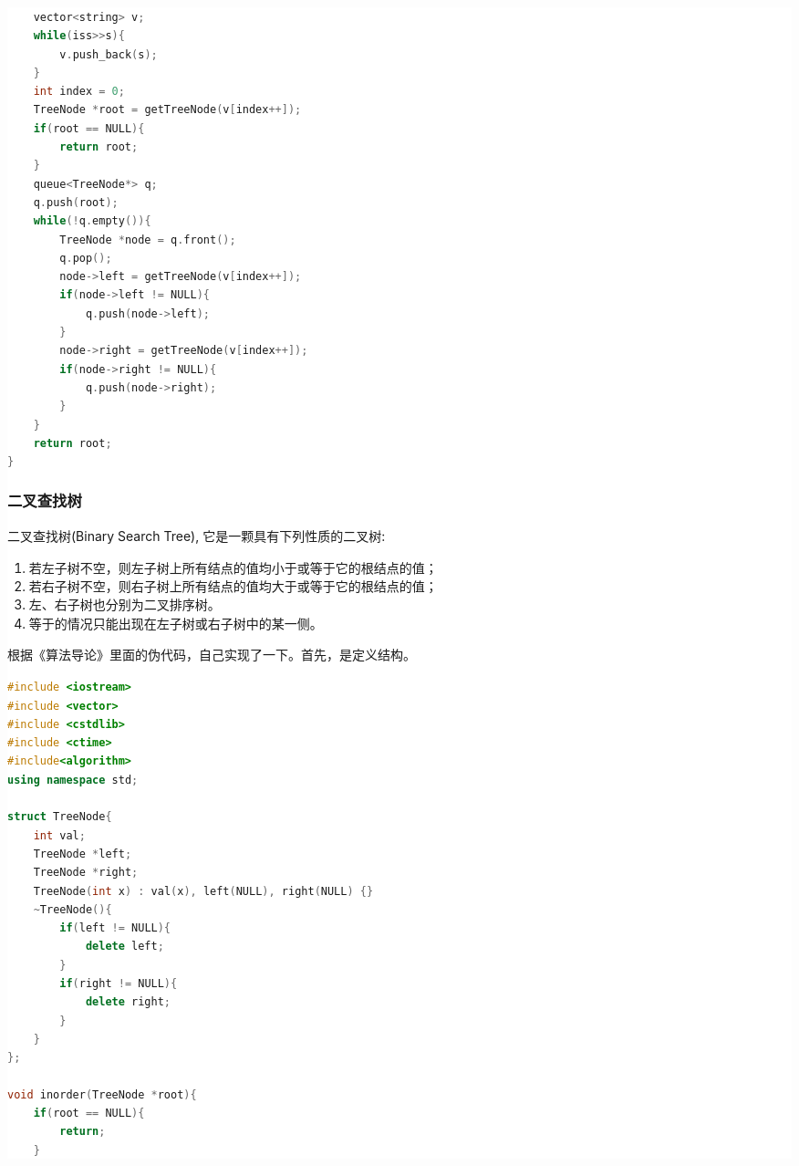 ```cpp
    vector<string> v;
    while(iss>>s){
        v.push_back(s);
    }
    int index = 0;
    TreeNode *root = getTreeNode(v[index++]);
    if(root == NULL){
        return root;
    }
    queue<TreeNode*> q; 
    q.push(root);
    while(!q.empty()){
        TreeNode *node = q.front();
        q.pop();
        node->left = getTreeNode(v[index++]);
        if(node->left != NULL){
            q.push(node->left);
        }
        node->right = getTreeNode(v[index++]);
        if(node->right != NULL){
            q.push(node->right);
        }
    }
    return root;
}
```

### 二叉查找树

二叉查找树(Binary Search Tree),  它是一颗具有下列性质的二叉树: 

1. 若左子树不空，则左子树上所有结点的值均小于或等于它的根结点的值； 
2. 若右子树不空，则右子树上所有结点的值均大于或等于它的根结点的值；
3. 左、右子树也分别为二叉排序树。 
4. 等于的情况只能出现在左子树或右子树中的某一侧。

根据《算法导论》里面的伪代码，自己实现了一下。首先，是定义结构。

```cpp
#include <iostream>
#include <vector>
#include <cstdlib>
#include <ctime>
#include<algorithm>
using namespace std;

struct TreeNode{
    int val;
    TreeNode *left;
    TreeNode *right;
    TreeNode(int x) : val(x), left(NULL), right(NULL) {}
    ~TreeNode(){
        if(left != NULL){
            delete left;
        }
        if(right != NULL){
            delete right;
        }
    }
};

void inorder(TreeNode *root){
    if(root == NULL){
        return;
    }
```